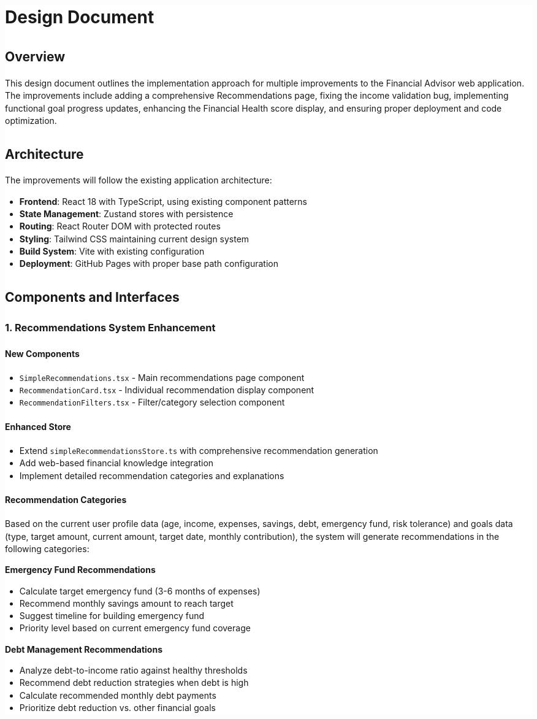 # Design Document

## Overview

This design document outlines the implementation approach for multiple improvements to the Financial Advisor web application. The improvements include adding a comprehensive Recommendations page, fixing the income validation bug, implementing functional goal progress updates, enhancing the Financial Health score display, and ensuring proper deployment and code optimization.

## Architecture

The improvements will follow the existing application architecture:

- **Frontend**: React 18 with TypeScript, using existing component patterns
- **State Management**: Zustand stores with persistence
- **Routing**: React Router DOM with protected routes
- **Styling**: Tailwind CSS maintaining current design system
- **Build System**: Vite with existing configuration
- **Deployment**: GitHub Pages with proper base path configuration

## Components and Interfaces

### 1. Recommendations System Enhancement

#### New Components
- `SimpleRecommendations.tsx` - Main recommendations page component
- `RecommendationCard.tsx` - Individual recommendation display component
- `RecommendationFilters.tsx` - Filter/category selection component

#### Enhanced Store
- Extend `simpleRecommendationsStore.ts` with comprehensive recommendation generation
- Add web-based financial knowledge integration
- Implement detailed recommendation categories and explanations

#### Recommendation Categories

Based on the current user profile data (age, income, expenses, savings, debt, emergency fund, risk tolerance) and goals data (type, target amount, current amount, target date, monthly contribution), the system will generate recommendations in the following categories:

**Emergency Fund Recommendations**
- Calculate target emergency fund (3-6 months of expenses)
- Recommend monthly savings amount to reach target
- Suggest timeline for building emergency fund
- Priority level based on current emergency fund coverage

**Debt Management Recommendations**
- Analyze debt-to-income ratio against healthy thresholds
- Recommend debt reduction strategies when debt is high
- Calculate recommended monthly debt payments
- Prioritize debt reduction vs. other financial goals
